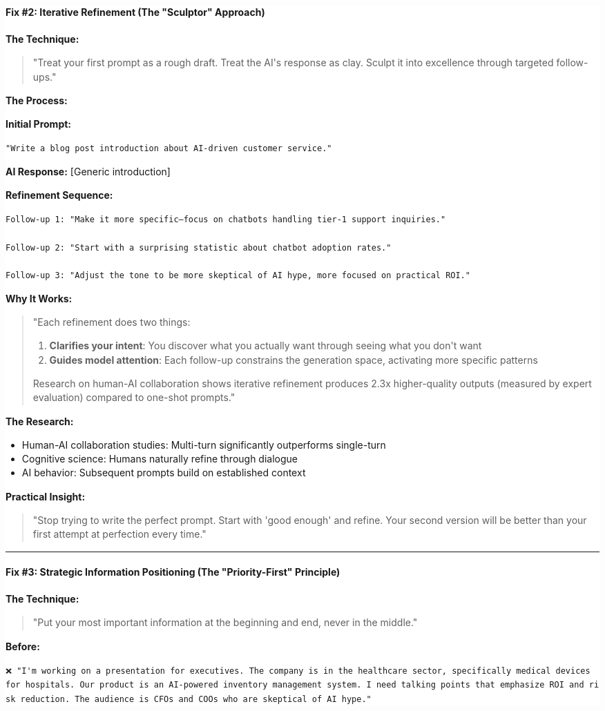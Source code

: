 
#### Fix #2: Iterative Refinement (The "Sculptor" Approach)

**The Technique:**
> "Treat your first prompt as a rough draft. Treat the AI's response as clay. Sculpt it into excellence through targeted follow-ups."

**The Process:**

**Initial Prompt:**
```
"Write a blog post introduction about AI-driven customer service."
```

**AI Response:** [Generic introduction]

**Refinement Sequence:**
```
Follow-up 1: "Make it more specific—focus on chatbots handling tier-1 support inquiries."

Follow-up 2: "Start with a surprising statistic about chatbot adoption rates."

Follow-up 3: "Adjust the tone to be more skeptical of AI hype, more focused on practical ROI."
```

**Why It Works:**
> "Each refinement does two things:
> 1. **Clarifies your intent**: You discover what you actually want through seeing what you don't want
> 2. **Guides model attention**: Each follow-up constrains the generation space, activating more specific patterns
>
> Research on human-AI collaboration shows iterative refinement produces 2.3x higher-quality outputs (measured by expert evaluation) compared to one-shot prompts."

**The Research:**
- Human-AI collaboration studies: Multi-turn significantly outperforms single-turn
- Cognitive science: Humans naturally refine through dialogue
- AI behavior: Subsequent prompts build on established context

**Practical Insight:**
> "Stop trying to write the perfect prompt. Start with 'good enough' and refine. Your second version will be better than your first attempt at perfection every time."

---

#### Fix #3: Strategic Information Positioning (The "Priority-First" Principle)

**The Technique:**
> "Put your most important information at the beginning and end, never in the middle."

**Before:**
```
❌ "I'm working on a presentation for executives. The company is in the healthcare sector, specifically medical devices for hospitals. Our product is an AI-powered inventory management system. I need talking points that emphasize ROI and risk reduction. The audience is CFOs and COOs who are skeptical of AI hype."
```
